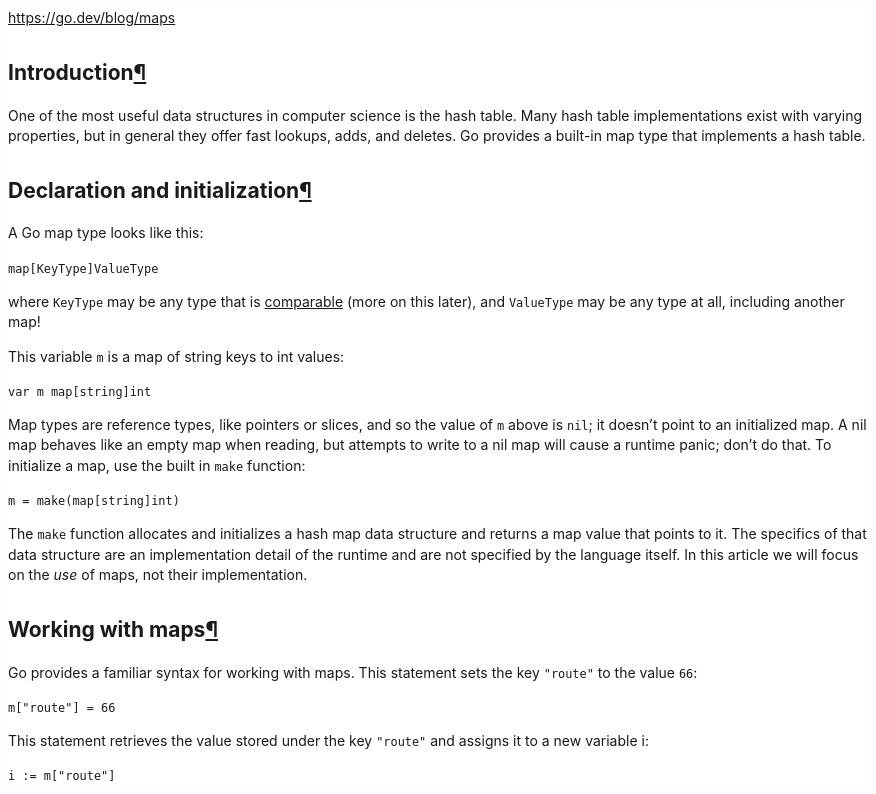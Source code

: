 https://go.dev/blog/maps

## Introduction[¶](https://go.dev/blog/maps#introduction)

One of the most useful data structures in computer science is the hash table. Many hash table implementations exist with varying properties, but in general they offer fast lookups, adds, and deletes. Go provides a built-in map type that implements a hash table.

## Declaration and initialization[¶](https://go.dev/blog/maps#declaration-and-initialization)

A Go map type looks like this:

```
map[KeyType]ValueType
```

where `KeyType` may be any type that is [comparable](https://go.dev/ref/spec#Comparison_operators) (more on this later), and `ValueType` may be any type at all, including another map!

This variable `m` is a map of string keys to int values:

```
var m map[string]int
```

Map types are reference types, like pointers or slices, and so the value of `m` above is `nil`; it doesn’t point to an initialized map. A nil map behaves like an empty map when reading, but attempts to write to a nil map will cause a runtime panic; don’t do that. To initialize a map, use the built in `make` function:

```
m = make(map[string]int)
```

The `make` function allocates and initializes a hash map data structure and returns a map value that points to it. The specifics of that data structure are an implementation detail of the runtime and are not specified by the language itself. In this article we will focus on the _use_ of maps, not their implementation.

## Working with maps[¶](https://go.dev/blog/maps#working-with-maps)

Go provides a familiar syntax for working with maps. This statement sets the key `"route"` to the value `66`:

```
m["route"] = 66
```

This statement retrieves the value stored under the key `"route"` and assigns it to a new variable i:

```
i := m["route"]
```
